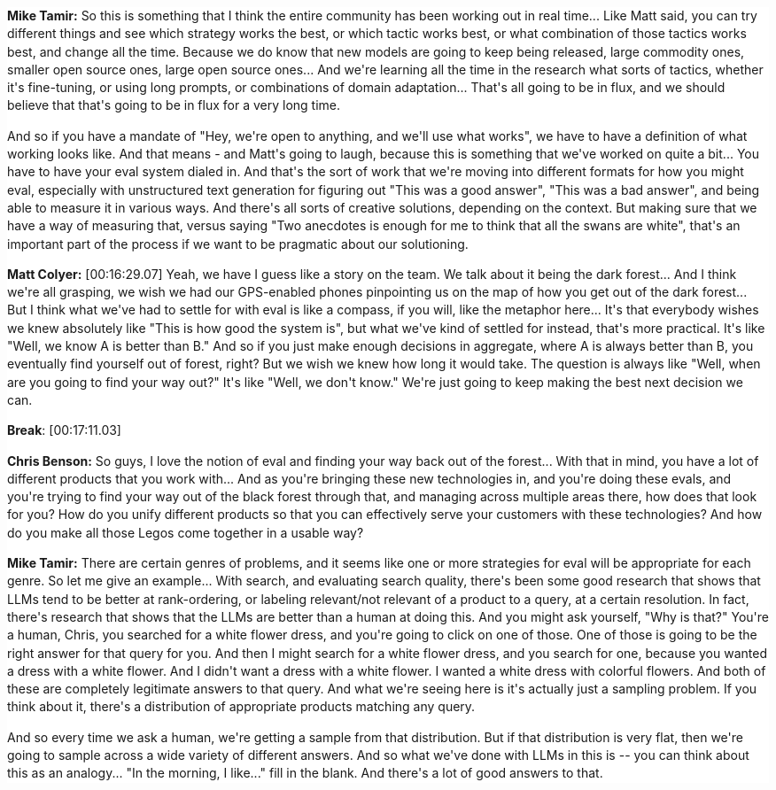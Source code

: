 **Mike Tamir:** So this is something that I think the entire community has been working out in real time... Like Matt said, you can try different things and see which strategy works the best, or which tactic works best, or what combination of those tactics works best, and change all the time. Because we do know that new models are going to keep being released, large commodity ones, smaller open source ones, large open source ones... And we're learning all the time in the research what sorts of tactics, whether it's fine-tuning, or using long prompts, or combinations of domain adaptation... That's all going to be in flux, and we should believe that that's going to be in flux for a very long time.

And so if you have a mandate of "Hey, we're open to anything, and we'll use what works", we have to have a definition of what working looks like. And that means - and Matt's going to laugh, because this is something that we've worked on quite a bit... You have to have your eval system dialed in. And that's the sort of work that we're moving into different formats for how you might eval, especially with unstructured text generation for figuring out "This was a good answer", "This was a bad answer", and being able to measure it in various ways. And there's all sorts of creative solutions, depending on the context. But making sure that we have a way of measuring that, versus saying "Two anecdotes is enough for me to think that all the swans are white", that's an important part of the process if we want to be pragmatic about our solutioning.

**Matt Colyer:** \[00:16:29.07\] Yeah, we have I guess like a story on the team. We talk about it being the dark forest... And I think we're all grasping, we wish we had our GPS-enabled phones pinpointing us on the map of how you get out of the dark forest... But I think what we've had to settle for with eval is like a compass, if you will, like the metaphor here... It's that everybody wishes we knew absolutely like "This is how good the system is", but what we've kind of settled for instead, that's more practical. It's like "Well, we know A is better than B." And so if you just make enough decisions in aggregate, where A is always better than B, you eventually find yourself out of forest, right? But we wish we knew how long it would take. The question is always like "Well, when are you going to find your way out?" It's like "Well, we don't know." We're just going to keep making the best next decision we can.

**Break**: \[00:17:11.03\]

**Chris Benson:** So guys, I love the notion of eval and finding your way back out of the forest... With that in mind, you have a lot of different products that you work with... And as you're bringing these new technologies in, and you're doing these evals, and you're trying to find your way out of the black forest through that, and managing across multiple areas there, how does that look for you? How do you unify different products so that you can effectively serve your customers with these technologies? And how do you make all those Legos come together in a usable way?

**Mike Tamir:** There are certain genres of problems, and it seems like one or more strategies for eval will be appropriate for each genre. So let me give an example... With search, and evaluating search quality, there's been some good research that shows that LLMs tend to be better at rank-ordering, or labeling relevant/not relevant of a product to a query, at a certain resolution. In fact, there's research that shows that the LLMs are better than a human at doing this. And you might ask yourself, "Why is that?" You're a human, Chris, you searched for a white flower dress, and you're going to click on one of those. One of those is going to be the right answer for that query for you. And then I might search for a white flower dress, and you search for one, because you wanted a dress with a white flower. And I didn't want a dress with a white flower. I wanted a white dress with colorful flowers. And both of these are completely legitimate answers to that query. And what we're seeing here is it's actually just a sampling problem. If you think about it, there's a distribution of appropriate products matching any query.

And so every time we ask a human, we're getting a sample from that distribution. But if that distribution is very flat, then we're going to sample across a wide variety of different answers. And so what we've done with LLMs in this is -- you can think about this as an analogy... "In the morning, I like..." fill in the blank. And there's a lot of good answers to that.
